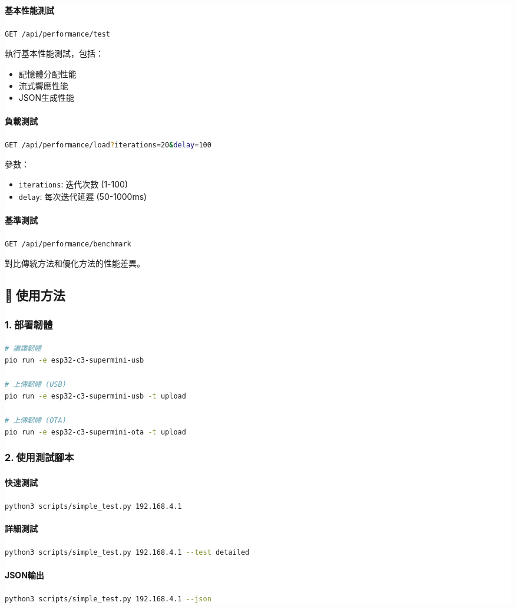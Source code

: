 #### 基本性能測試
```bash
GET /api/performance/test
```
執行基本性能測試，包括：
- 記憶體分配性能
- 流式響應性能
- JSON生成性能

#### 負載測試
```bash
GET /api/performance/load?iterations=20&delay=100
```
參數：
- `iterations`: 迭代次數 (1-100)
- `delay`: 每次迭代延遲 (50-1000ms)

#### 基準測試
```bash
GET /api/performance/benchmark
```
對比傳統方法和優化方法的性能差異。

## 🔧 使用方法

### 1. 部署韌體

```bash
# 編譯韌體
pio run -e esp32-c3-supermini-usb

# 上傳韌體 (USB)
pio run -e esp32-c3-supermini-usb -t upload

# 上傳韌體 (OTA)
pio run -e esp32-c3-supermini-ota -t upload
```

### 2. 使用測試腳本

#### 快速測試
```bash
python3 scripts/simple_test.py 192.168.4.1
```

#### 詳細測試
```bash
python3 scripts/simple_test.py 192.168.4.1 --test detailed
```

#### JSON輸出
```bash
python3 scripts/simple_test.py 192.168.4.1 --json
```
